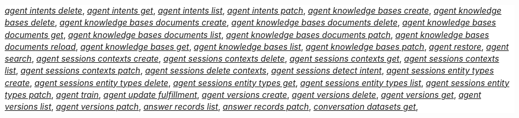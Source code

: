 [*agent intents delete*](https://docs.rs/google-dialogflow2/5.0.2-beta-1+20220228/google_dialogflow2/api::ProjectAgentIntentDeleteCall), [*agent intents get*](https://docs.rs/google-dialogflow2/5.0.2-beta-1+20220228/google_dialogflow2/api::ProjectAgentIntentGetCall), [*agent intents list*](https://docs.rs/google-dialogflow2/5.0.2-beta-1+20220228/google_dialogflow2/api::ProjectAgentIntentListCall), [*agent intents patch*](https://docs.rs/google-dialogflow2/5.0.2-beta-1+20220228/google_dialogflow2/api::ProjectAgentIntentPatchCall), [*agent knowledge bases create*](https://docs.rs/google-dialogflow2/5.0.2-beta-1+20220228/google_dialogflow2/api::ProjectAgentKnowledgeBaseCreateCall), [*agent knowledge bases delete*](https://docs.rs/google-dialogflow2/5.0.2-beta-1+20220228/google_dialogflow2/api::ProjectAgentKnowledgeBaseDeleteCall), [*agent knowledge bases documents create*](https://docs.rs/google-dialogflow2/5.0.2-beta-1+20220228/google_dialogflow2/api::ProjectAgentKnowledgeBaseDocumentCreateCall), [*agent knowledge bases documents delete*](https://docs.rs/google-dialogflow2/5.0.2-beta-1+20220228/google_dialogflow2/api::ProjectAgentKnowledgeBaseDocumentDeleteCall), [*agent knowledge bases documents get*](https://docs.rs/google-dialogflow2/5.0.2-beta-1+20220228/google_dialogflow2/api::ProjectAgentKnowledgeBaseDocumentGetCall), [*agent knowledge bases documents list*](https://docs.rs/google-dialogflow2/5.0.2-beta-1+20220228/google_dialogflow2/api::ProjectAgentKnowledgeBaseDocumentListCall), [*agent knowledge bases documents patch*](https://docs.rs/google-dialogflow2/5.0.2-beta-1+20220228/google_dialogflow2/api::ProjectAgentKnowledgeBaseDocumentPatchCall), [*agent knowledge bases documents reload*](https://docs.rs/google-dialogflow2/5.0.2-beta-1+20220228/google_dialogflow2/api::ProjectAgentKnowledgeBaseDocumentReloadCall), [*agent knowledge bases get*](https://docs.rs/google-dialogflow2/5.0.2-beta-1+20220228/google_dialogflow2/api::ProjectAgentKnowledgeBaseGetCall), [*agent knowledge bases list*](https://docs.rs/google-dialogflow2/5.0.2-beta-1+20220228/google_dialogflow2/api::ProjectAgentKnowledgeBaseListCall), [*agent knowledge bases patch*](https://docs.rs/google-dialogflow2/5.0.2-beta-1+20220228/google_dialogflow2/api::ProjectAgentKnowledgeBasePatchCall), [*agent restore*](https://docs.rs/google-dialogflow2/5.0.2-beta-1+20220228/google_dialogflow2/api::ProjectAgentRestoreCall), [*agent search*](https://docs.rs/google-dialogflow2/5.0.2-beta-1+20220228/google_dialogflow2/api::ProjectAgentSearchCall), [*agent sessions contexts create*](https://docs.rs/google-dialogflow2/5.0.2-beta-1+20220228/google_dialogflow2/api::ProjectAgentSessionContextCreateCall), [*agent sessions contexts delete*](https://docs.rs/google-dialogflow2/5.0.2-beta-1+20220228/google_dialogflow2/api::ProjectAgentSessionContextDeleteCall), [*agent sessions contexts get*](https://docs.rs/google-dialogflow2/5.0.2-beta-1+20220228/google_dialogflow2/api::ProjectAgentSessionContextGetCall), [*agent sessions contexts list*](https://docs.rs/google-dialogflow2/5.0.2-beta-1+20220228/google_dialogflow2/api::ProjectAgentSessionContextListCall), [*agent sessions contexts patch*](https://docs.rs/google-dialogflow2/5.0.2-beta-1+20220228/google_dialogflow2/api::ProjectAgentSessionContextPatchCall), [*agent sessions delete contexts*](https://docs.rs/google-dialogflow2/5.0.2-beta-1+20220228/google_dialogflow2/api::ProjectAgentSessionDeleteContextCall), [*agent sessions detect intent*](https://docs.rs/google-dialogflow2/5.0.2-beta-1+20220228/google_dialogflow2/api::ProjectAgentSessionDetectIntentCall), [*agent sessions entity types create*](https://docs.rs/google-dialogflow2/5.0.2-beta-1+20220228/google_dialogflow2/api::ProjectAgentSessionEntityTypeCreateCall), [*agent sessions entity types delete*](https://docs.rs/google-dialogflow2/5.0.2-beta-1+20220228/google_dialogflow2/api::ProjectAgentSessionEntityTypeDeleteCall), [*agent sessions entity types get*](https://docs.rs/google-dialogflow2/5.0.2-beta-1+20220228/google_dialogflow2/api::ProjectAgentSessionEntityTypeGetCall), [*agent sessions entity types list*](https://docs.rs/google-dialogflow2/5.0.2-beta-1+20220228/google_dialogflow2/api::ProjectAgentSessionEntityTypeListCall), [*agent sessions entity types patch*](https://docs.rs/google-dialogflow2/5.0.2-beta-1+20220228/google_dialogflow2/api::ProjectAgentSessionEntityTypePatchCall), [*agent train*](https://docs.rs/google-dialogflow2/5.0.2-beta-1+20220228/google_dialogflow2/api::ProjectAgentTrainCall), [*agent update fulfillment*](https://docs.rs/google-dialogflow2/5.0.2-beta-1+20220228/google_dialogflow2/api::ProjectAgentUpdateFulfillmentCall), [*agent versions create*](https://docs.rs/google-dialogflow2/5.0.2-beta-1+20220228/google_dialogflow2/api::ProjectAgentVersionCreateCall), [*agent versions delete*](https://docs.rs/google-dialogflow2/5.0.2-beta-1+20220228/google_dialogflow2/api::ProjectAgentVersionDeleteCall), [*agent versions get*](https://docs.rs/google-dialogflow2/5.0.2-beta-1+20220228/google_dialogflow2/api::ProjectAgentVersionGetCall), [*agent versions list*](https://docs.rs/google-dialogflow2/5.0.2-beta-1+20220228/google_dialogflow2/api::ProjectAgentVersionListCall), [*agent versions patch*](https://docs.rs/google-dialogflow2/5.0.2-beta-1+20220228/google_dialogflow2/api::ProjectAgentVersionPatchCall), [*answer records list*](https://docs.rs/google-dialogflow2/5.0.2-beta-1+20220228/google_dialogflow2/api::ProjectAnswerRecordListCall), [*answer records patch*](https://docs.rs/google-dialogflow2/5.0.2-beta-1+20220228/google_dialogflow2/api::ProjectAnswerRecordPatchCall), [*conversation datasets get*](https://docs.rs/google-dialogflow2/5.0.2-beta-1+20220228/google_dialogflow2/api::ProjectConversationDatasetGetCall),